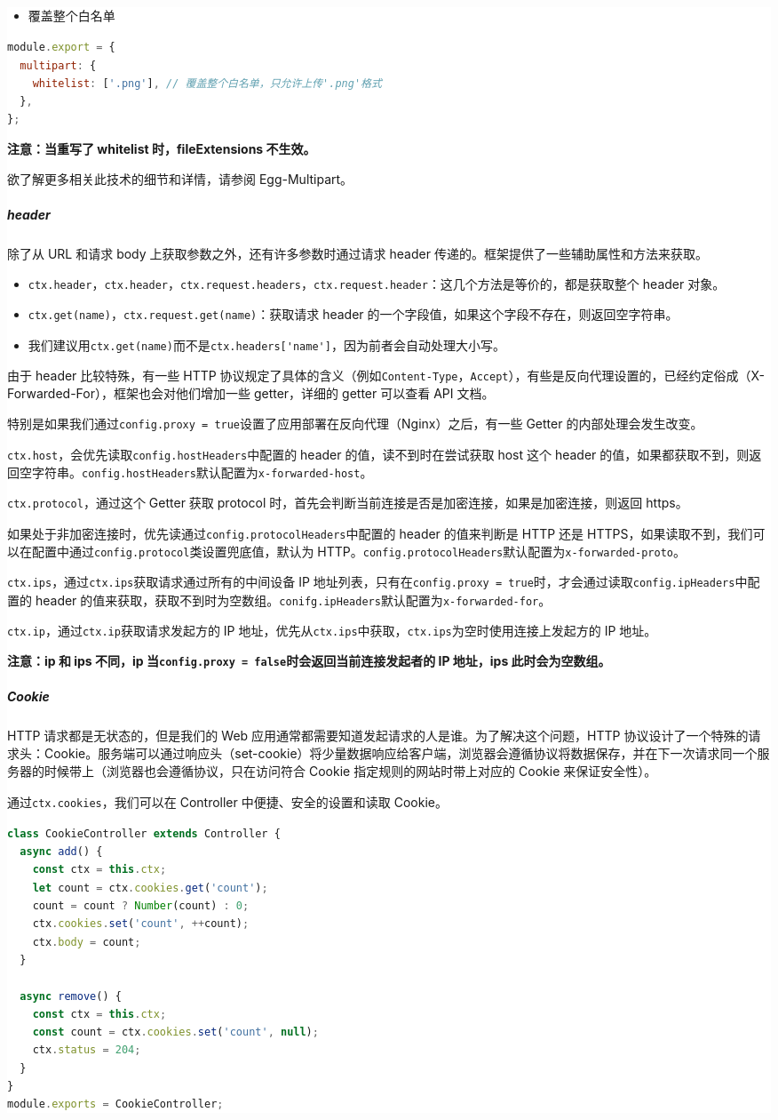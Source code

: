 - 覆盖整个白名单

```js
module.export = {
  multipart: {
    whitelist: ['.png'], // 覆盖整个白名单，只允许上传'.png'格式
  },
};
```

**注意：当重写了 whitelist 时，fileExtensions 不生效。**

欲了解更多相关此技术的细节和详情，请参阅 Egg-Multipart。

##### header

除了从 URL 和请求 body 上获取参数之外，还有许多参数时通过请求 header 传递的。框架提供了一些辅助属性和方法来获取。

- `ctx.header`，`ctx.header`，`ctx.request.headers`，`ctx.request.header`：这几个方法是等价的，都是获取整个 header 对象。

- `ctx.get(name)`，`ctx.request.get(name)`：获取请求 header 的一个字段值，如果这个字段不存在，则返回空字符串。

- 我们建议用`ctx.get(name)`而不是`ctx.headers['name']`，因为前者会自动处理大小写。

由于 header 比较特殊，有一些 HTTP 协议规定了具体的含义（例如`Content-Type`，`Accept`），有些是反向代理设置的，已经约定俗成（X-Forwarded-For），框架也会对他们增加一些 getter，详细的 getter 可以查看 API 文档。

特别是如果我们通过`config.proxy = true`设置了应用部署在反向代理（Nginx）之后，有一些 Getter 的内部处理会发生改变。

`ctx.host`，会优先读取`config.hostHeaders`中配置的 header 的值，读不到时在尝试获取 host 这个 header 的值，如果都获取不到，则返回空字符串。`config.hostHeaders`默认配置为`x-forwarded-host`。

`ctx.protocol`，通过这个 Getter 获取 protocol 时，首先会判断当前连接是否是加密连接，如果是加密连接，则返回 https。

如果处于非加密连接时，优先读通过`config.protocolHeaders`中配置的 header 的值来判断是 HTTP 还是 HTTPS，如果读取不到，我们可以在配置中通过`config.protocol`类设置兜底值，默认为 HTTP。`config.protocolHeaders`默认配置为`x-forwarded-proto`。

`ctx.ips`，通过`ctx.ips`获取请求通过所有的中间设备 IP 地址列表，只有在`config.proxy = true`时，才会通过读取`config.ipHeaders`中配置的 header 的值来获取，获取不到时为空数组。`conifg.ipHeaders`默认配置为`x-forwarded-for`。

`ctx.ip`，通过`ctx.ip`获取请求发起方的 IP 地址，优先从`ctx.ips`中获取，`ctx.ips`为空时使用连接上发起方的 IP 地址。

**注意：ip 和 ips 不同，ip 当`config.proxy = false`时会返回当前连接发起者的 IP 地址，ips 此时会为空数组。**

##### Cookie

HTTP 请求都是无状态的，但是我们的 Web 应用通常都需要知道发起请求的人是谁。为了解决这个问题，HTTP 协议设计了一个特殊的请求头：Cookie。服务端可以通过响应头（set-cookie）将少量数据响应给客户端，浏览器会遵循协议将数据保存，并在下一次请求同一个服务器的时候带上（浏览器也会遵循协议，只在访问符合 Cookie 指定规则的网站时带上对应的 Cookie 来保证安全性）。

通过`ctx.cookies`，我们可以在 Controller 中便捷、安全的设置和读取 Cookie。

```js
class CookieController extends Controller {
  async add() {
    const ctx = this.ctx;
    let count = ctx.cookies.get('count');
    count = count ? Number(count) : 0;
    ctx.cookies.set('count', ++count);
    ctx.body = count;
  }

  async remove() {
    const ctx = this.ctx;
    const count = ctx.cookies.set('count', null);
    ctx.status = 204;
  }
}
module.exports = CookieController;
```
